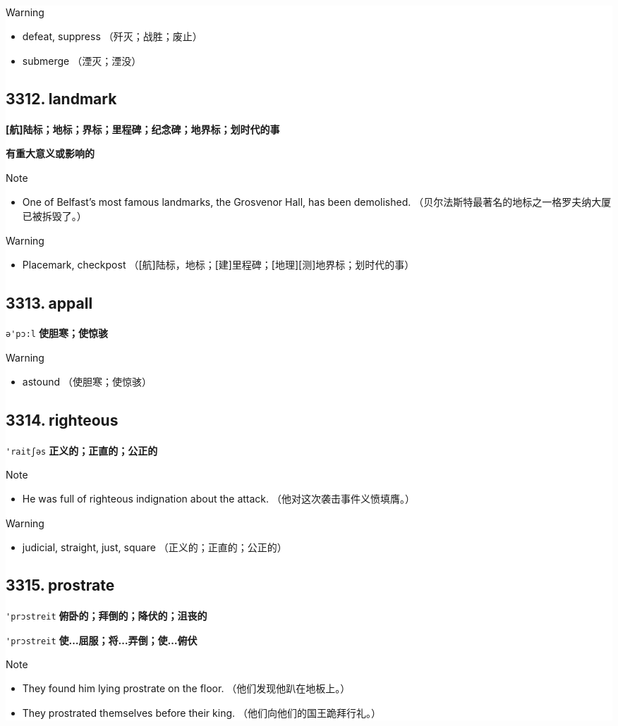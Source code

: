> [!WARNING]
>
> - defeat, suppress （歼灭；战胜；废止）
>
> - submerge （湮灭；湮没）
>

## 3312. landmark

**[航]陆标；地标；界标；里程碑；纪念碑；地界标；划时代的事**

**有重大意义或影响的**

> [!NOTE]
>
> - One of Belfast’s most famous landmarks, the Grosvenor Hall, has been demolished. （贝尔法斯特最著名的地标之一格罗夫纳大厦已被拆毁了。）
>

> [!WARNING]
>
> - Placemark, checkpost （[航]陆标，地标；[建]里程碑；[地理][测]地界标；划时代的事）
>

## 3313. appall

`ə'pɔ:l`  **使胆寒；使惊骇**

> [!WARNING]
>
> - astound （使胆寒；使惊骇）
>

## 3314. righteous

`'raitʃəs`  **正义的；正直的；公正的**

> [!NOTE]
>
> - He was full of righteous indignation about the attack. （他对这次袭击事件义愤填膺。）
>

> [!WARNING]
>
> - judicial, straight, just, square （正义的；正直的；公正的）
>

## 3315. prostrate

`'prɔstreit`  **俯卧的；拜倒的；降伏的；沮丧的**

`'prɔstreit`  **使…屈服；将…弄倒；使…俯伏**

> [!NOTE]
>
> - They found him lying prostrate on the floor. （他们发现他趴在地板上。）
>
> - They prostrated themselves before their king. （他们向他们的国王跪拜行礼。）
>
